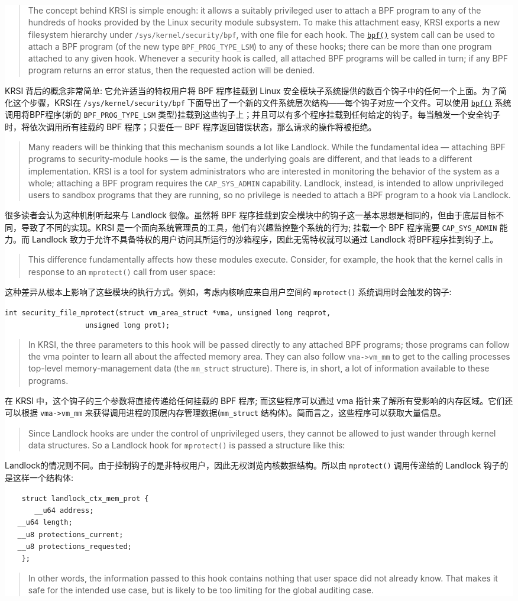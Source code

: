 > The concept behind KRSI is simple enough: it allows a suitably privileged user to attach a BPF program to any of the hundreds of hooks provided by the Linux security module subsystem. To make this attachment easy, KRSI exports a new filesystem hierarchy under `/sys/kernel/security/bpf`, with one file for each hook. The [`bpf()`](http://man7.org/linux/man-pages/man2/bpf.2.html) system call can be used to attach a BPF program (of the new type `BPF_PROG_TYPE_LSM`) to any of these hooks; there can be more than one program attached to any given hook. Whenever a security hook is called, all attached BPF programs will be called in turn; if any BPF program returns an error status, then the requested action will be denied. 

KRSI 背后的概念非常简单: 它允许适当的特权用户将 BPF 程序挂载到 Linux 安全模块子系统提供的数百个钩子中的任何一个上面。为了简化这个步骤，KRSI在 `/sys/kernel/security/bpf` 下面导出了一个新的文件系统层次结构——每个钩子对应一个文件。可以使用 [`bpf()`][7] 系统调用将BPF程序(新的 `BPF_PROG_TYPE_LSM` 类型)挂载到这些钩子上；并且可以有多个程序挂载到任何给定的钩子。每当触发一个安全钩子时，将依次调用所有挂载的 BPF 程序；只要任一 BPF 程序返回错误状态，那么请求的操作将被拒绝。

> Many readers will be thinking that this mechanism sounds a lot like Landlock. While the fundamental idea — attaching BPF programs to security-module hooks — is the same, the underlying goals are different, and that leads to a different implementation. KRSI is a tool for system administrators who are interested in monitoring the behavior of the system as a whole; attaching a BPF program requires the `CAP_SYS_ADMIN` capability. Landlock, instead, is intended to allow unprivileged users to sandbox programs that they are running, so no privilege is needed to attach a BPF program to a hook via Landlock. 

很多读者会认为这种机制听起来与 Landlock 很像。虽然将 BPF 程序挂载到安全模块中的钩子这一基本思想是相同的，但由于底层目标不同，导致了不同的实现。KRSI 是一个面向系统管理员的工具，他们有兴趣监控整个系统的行为; 挂载一个 BPF 程序需要 `CAP_SYS_ADMIN` 能力。而 Landlock 致力于允许不具备特权的用户访问其所运行的沙箱程序，因此无需特权就可以通过 Landlock 将BPF程序挂到钩子上。

> This difference fundamentally affects how these modules execute. Consider, for example, the hook that the kernel calls in response to an `mprotect()` call from user space: 

这种差异从根本上影响了这些模块的执行方式。例如，考虑内核响应来自用户空间的 `mprotect()` 系统调用时会触发的钩子:

	int security_file_mprotect(struct vm_area_struct *vma, unsigned long reqprot,
			           unsigned long prot);

> In KRSI, the three parameters to this hook will be passed directly to any attached BPF programs; those programs can follow the vma pointer to learn all about the affected memory area. They can also follow `vma->vm_mm` to get to the calling processes top-level memory-management data (the `mm_struct` structure). There is, in short, a lot of information available to these programs. 

在 KRSI 中，这个钩子的三个参数将直接传递给任何挂载的 BPF 程序; 而这些程序可以通过 vma 指针来了解所有受影响的内存区域。它们还可以根据 `vma->vm_mm` 来获得调用进程的顶层内存管理数据(`mm_struct` 结构体)。简而言之，这些程序可以获取大量信息。

> Since Landlock hooks are under the control of unprivileged users, they cannot be allowed to just wander through kernel data structures. So a Landlock hook for `mprotect()` is passed a structure like this: 

Landlock的情况则不同。由于控制钩子的是非特权用户，因此无权浏览内核数据结构。所以由 `mprotect()` 调用传递给的 Landlock 钩子的是这样一个结构体:

        struct landlock_ctx_mem_prot {
           __u64 address;
	   __u64 length;
	   __u8 protections_current;
	   __u8 protections_requested;
        };

> In other words, the information passed to this hook contains nothing that user space did not already know. That makes it safe for the intended use case, but is likely to be too limiting for the global auditing case.


[1]: https://lwn.net/Articles/740157/
[2]: http://man7.org/linux/man-pages/man2/seccomp.2.html
[3]: https://lwn.net/Articles/703876/
[4]: https://landlock.io/
[5]: https://lwn.net/Articles/798157/
[6]: https://lwn.net/ml/linux-kernel/20191220154208.15895-1-kpsingh@chromium.org/
[7]: http://man7.org/linux/man-pages/man2/bpf.2.html
[8]: https://software.intel.com/security-software-guidance/api-app/sites/default/files/Intel_Mitigation_Overview_for_Potential_Side-Channel_Cache_Exploits_Linux_white_paper.pdf
[9]: https://lwn.net/Articles/796328/
[10]: https://lwn.net/ml/linux-kernel/a6b61f33-82dc-0c1c-7a6c-1926343ef63e@digikod.net/
[11]: https://lwn.net/ml/linux-kernel/95036040-6b1c-116c-bd6b-684f00174b4f@schaufler-ca.com/
[12]: https://lwn.net/ml/linux-kernel/CACYkzJ5nYh7eGuru4vQ=2ZWumGPszBRbgqxmhd4WQRXktAUKkQ@mail.gmail.com/
[13]: https://git.kernel.org/linus/e3f20ae21079